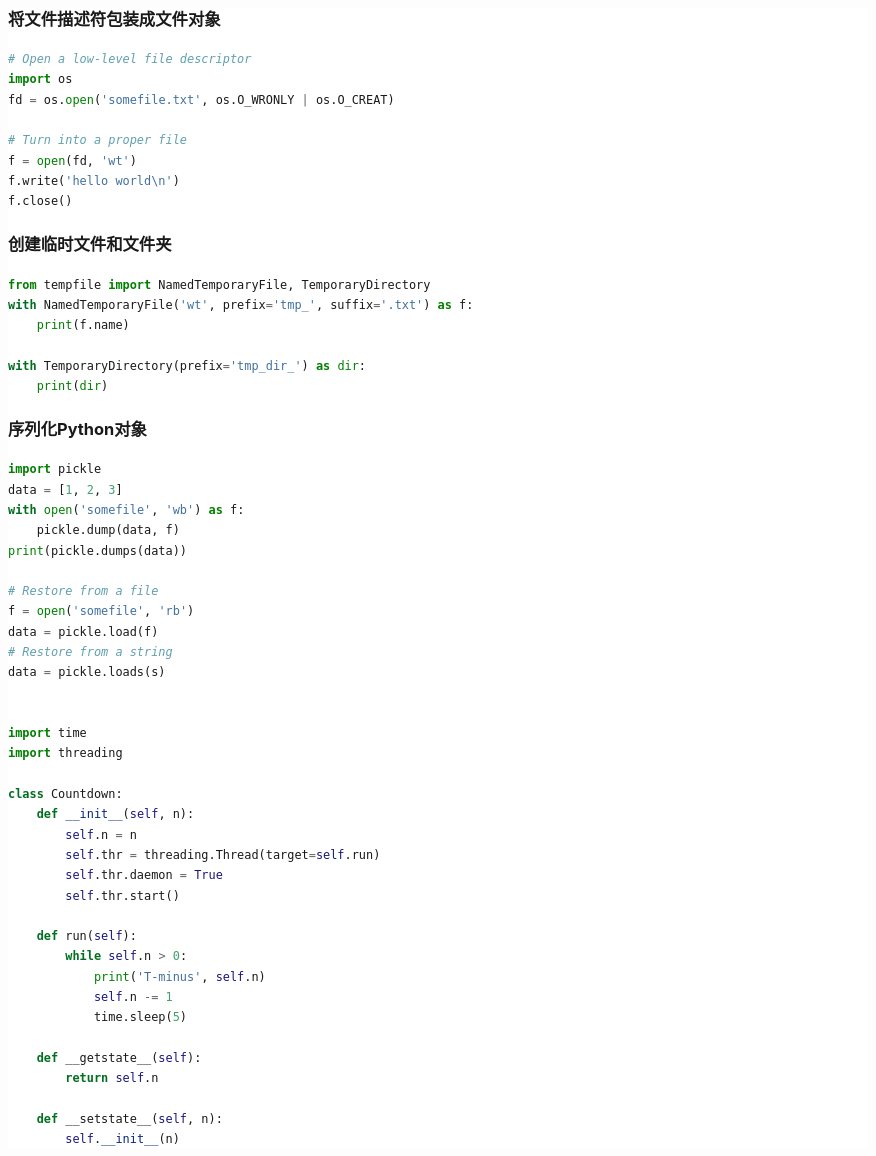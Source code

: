 ### 将文件描述符包装成文件对象

```python
# Open a low-level file descriptor
import os
fd = os.open('somefile.txt', os.O_WRONLY | os.O_CREAT)

# Turn into a proper file
f = open(fd, 'wt')
f.write('hello world\n')
f.close()
```

### 创建临时文件和文件夹

```python
from tempfile import NamedTemporaryFile, TemporaryDirectory
with NamedTemporaryFile('wt', prefix='tmp_', suffix='.txt') as f:
    print(f.name)
    
with TemporaryDirectory(prefix='tmp_dir_') as dir:
    print(dir)
```

### 序列化Python对象

```python
import pickle
data = [1, 2, 3]
with open('somefile', 'wb') as f:
    pickle.dump(data, f)
print(pickle.dumps(data))

# Restore from a file
f = open('somefile', 'rb')
data = pickle.load(f)
# Restore from a string
data = pickle.loads(s)


import time
import threading

class Countdown:
    def __init__(self, n):
        self.n = n
        self.thr = threading.Thread(target=self.run)
        self.thr.daemon = True
        self.thr.start()

    def run(self):
        while self.n > 0:
            print('T-minus', self.n)
            self.n -= 1
            time.sleep(5)

    def __getstate__(self):
        return self.n

    def __setstate__(self, n):
        self.__init__(n)
```
